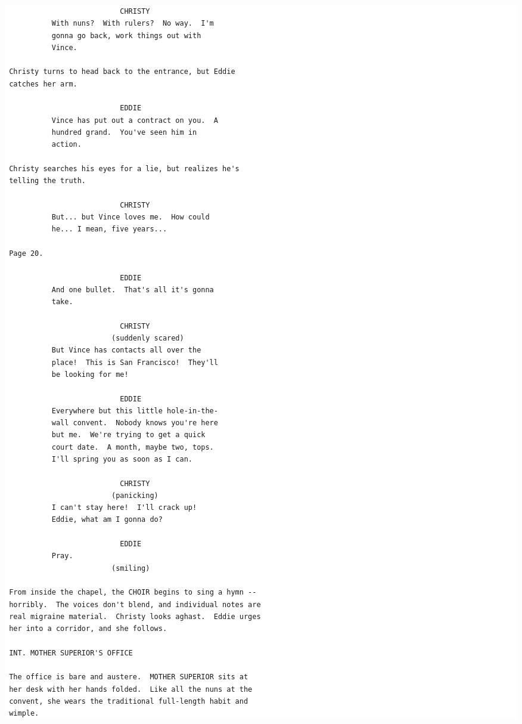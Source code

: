                                CHRISTY
               With nuns?  With rulers?  No way.  I'm 
               gonna go back, work things out with 
               Vince.

     Christy turns to head back to the entrance, but Eddie 
     catches her arm.

                               EDDIE
               Vince has put out a contract on you.  A 
               hundred grand.  You've seen him in 
               action.

     Christy searches his eyes for a lie, but realizes he's 
     telling the truth.

                               CHRISTY
               But... but Vince loves me.  How could 
               he... I mean, five years...

     Page 20.

                               EDDIE
               And one bullet.  That's all it's gonna 
               take.

                               CHRISTY
                             (suddenly scared)
               But Vince has contacts all over the 
               place!  This is San Francisco!  They'll 
               be looking for me!

                               EDDIE
               Everywhere but this little hole-in-the-
               wall convent.  Nobody knows you're here 
               but me.  We're trying to get a quick 
               court date.  A month, maybe two, tops. 
               I'll spring you as soon as I can.

                               CHRISTY
                             (panicking)
               I can't stay here!  I'll crack up! 
               Eddie, what am I gonna do?

                               EDDIE
               Pray.
                             (smiling)

     From inside the chapel, the CHOIR begins to sing a hymn --
     horribly.  The voices don't blend, and individual notes are 
     real migraine material.  Christy looks aghast.  Eddie urges 
     her into a corridor, and she follows.

     INT. MOTHER SUPERIOR'S OFFICE

     The office is bare and austere.  MOTHER SUPERIOR sits at 
     her desk with her hands folded.  Like all the nuns at the 
     convent, she wears the traditional full-length habit and 
     wimple.
